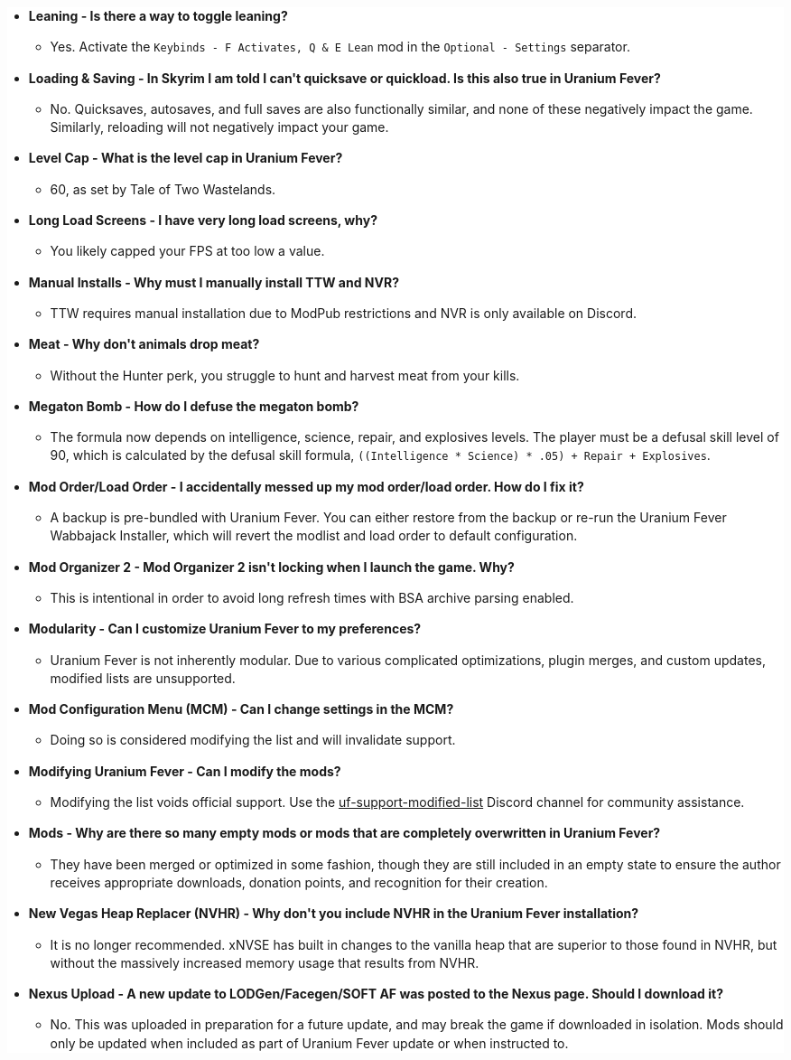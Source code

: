 - **Leaning - Is there a way to toggle leaning?**
  - Yes. Activate the `Keybinds - F Activates, Q & E Lean` mod in the `Optional - Settings` separator.

- **Loading & Saving - In Skyrim I am told I can't quicksave or quickload. Is this also true in Uranium Fever?**
  - No. Quicksaves, autosaves, and full saves are also functionally similar, and none of these negatively impact the game. Similarly, reloading will not negatively impact your game.

- **Level Cap - What is the level cap in Uranium Fever?**  
  - 60, as set by Tale of Two Wastelands.

- **Long Load Screens - I have very long load screens, why?**  
  - You likely capped your FPS at too low a value.

- **Manual Installs - Why must I manually install TTW and NVR?**  
  - TTW requires manual installation due to ModPub restrictions and NVR is only available on Discord.

- **Meat - Why don't animals drop meat?**
  - Without the Hunter perk, you struggle to hunt and harvest meat from your kills.

- **Megaton Bomb - How do I defuse the megaton bomb?**
  - The formula now depends on intelligence, science, repair, and explosives levels. The player must be a defusal skill level of 90, which is calculated by the defusal skill formula, `((Intelligence * Science) * .05) + Repair + Explosives`.

- **Mod Order/Load Order - I accidentally messed up my mod order/load order. How do I fix it?**  
  - A backup is pre-bundled with Uranium Fever. You can either restore from the backup or re-run the Uranium Fever Wabbajack Installer, which will revert the modlist and load order to default configuration.

- **Mod Organizer 2 - Mod Organizer 2 isn't locking when I launch the game. Why?**
  - This is intentional in order to avoid long refresh times with BSA archive parsing enabled.

- **Modularity - Can I customize Uranium Fever to my preferences?**  
  - Uranium Fever is not inherently modular. Due to various complicated optimizations, plugin merges, and custom updates, modified lists are unsupported.

- **Mod Configuration Menu (MCM) - Can I change settings in the MCM?**
  - Doing so is considered modifying the list and will invalidate support.

- **Modifying Uranium Fever - Can I modify the mods?**
  - Modifying the list voids official support. Use the [uf-support-modified-list](https://discord.gg/WswmBGXQZt) Discord channel for community assistance.

- **Mods - Why are there so many empty mods or mods that are completely overwritten in Uranium Fever?**
  - They have been merged or optimized in some fashion, though they are still included in an empty state to ensure the author receives appropriate downloads, donation points, and recognition for their creation.

- **New Vegas Heap Replacer (NVHR) - Why don't you include NVHR in the Uranium Fever installation?**
  - It is no longer recommended. xNVSE has built in changes to the vanilla heap that are superior to those found in NVHR, but without the massively increased memory usage that results from NVHR.

- **Nexus Upload - A new update to LODGen/Facegen/SOFT AF was posted to the Nexus page. Should I download it?**
  - No. This was uploaded in preparation for a future update, and may break the game if downloaded in isolation. Mods should only be updated when included as part of Uranium Fever update or when instructed to.
